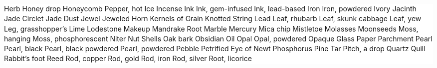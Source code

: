 Herb
Honey drop
Honeycomb
Pepper, hot
Ice
Incense
Ink
Ink, gem-infused
Ink, lead-based
Iron
Iron, powdered
Ivory
Jacinth
Jade Circlet
Jade Dust
Jewel
Jeweled Horn
Kernels of Grain
Knotted String
Lead
Leaf, rhubarb
Leaf, skunk cabbage
Leaf, yew
Leg, grasshopper’s
Lime
Lodestone
Makeup
Mandrake Root
Marble
Mercury
Mica chip
Mistletoe
Molasses
Moonseeds
Moss, hanging
Moss, phosphorescent
Niter
Nut Shells
Oak bark
Obsidian
Oil
Opal
Opal, powdered
Opaque Glass
Paper
Parchment
Pearl
Pearl, black
Pearl, black powdered
Pearl, powdered
Pebble
Petrified Eye of Newt
Phosphorus
Pine Tar
Pitch, a drop
Quartz
Quill
Rabbit’s foot
Reed
Rod, copper
Rod, gold
Rod, iron
Rod, silver
Root, licorice